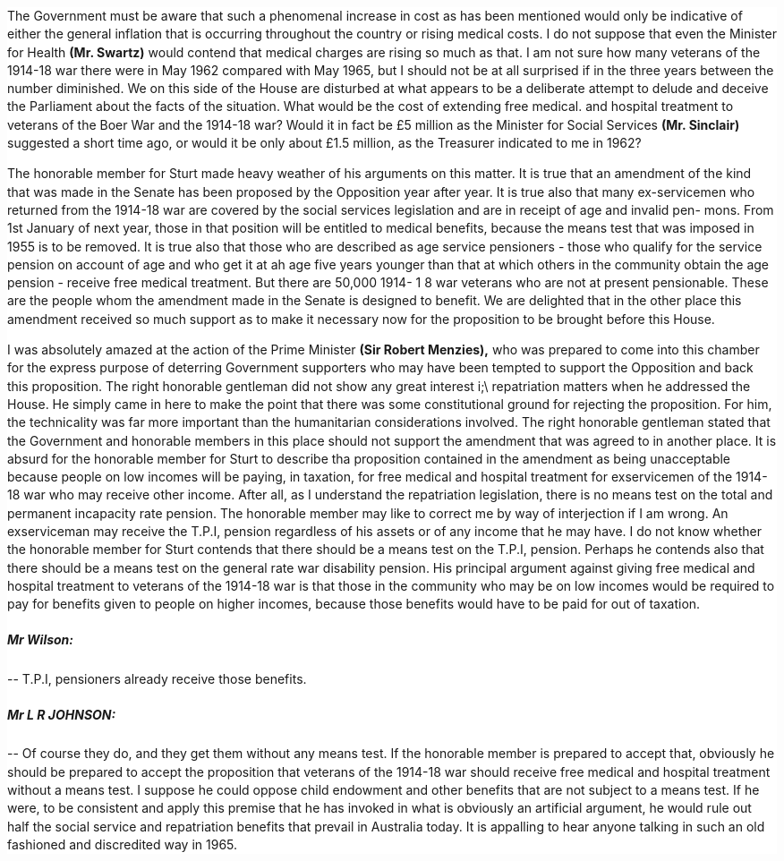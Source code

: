 The Government must be aware that such a phenomenal increase in cost as has been mentioned would only be indicative of either the general inflation that is occurring throughout the country or rising medical costs. I do not suppose that even the Minister for Health  **(Mr. Swartz)**  would contend that medical charges are rising so much as that. I am not sure how many veterans of the 1914-18 war there were in May 1962 compared with May 1965, but I should not be at all surprised if in the three years between the number diminished. We on this side of the House are disturbed at what appears to be a deliberate attempt to delude and deceive the Parliament about the facts of the situation. What would be the cost of extending free medical. and hospital treatment to veterans of the Boer War and the 1914-18 war? Would it in fact be £5 million as the Minister for Social Services  **(Mr. Sinclair)**  suggested a short time ago, or would it be only about £1.5 million, as the Treasurer indicated to me in 1962? 

The honorable member for Sturt made heavy weather of his arguments on this matter. It is true that an amendment of the kind that was made in the Senate has been proposed by the Opposition year after year. It is true also that many ex-servicemen who returned from the 1914-18 war are covered by the social services legislation and are in receipt of age and invalid pen- mons. From 1st January of next year, those in that position will be entitled to medical benefits, because the means test that was imposed in 1955 is to be removed. It is true also that those who are described as age service pensioners - those who qualify for the service pension on account of age and who get it at ah age five years younger than that at which others in the community obtain the age pension - receive free medical treatment. But there are 50,000 1914- 1 8 war veterans who are not at present pensionable. These are the people whom the amendment made in the Senate is designed to benefit. We are delighted that in the other place this amendment received so much support as to make it necessary now for the proposition to be brought before this House. 

I was absolutely amazed at the action of the Prime Minister  **(Sir Robert Menzies),**  who was prepared to come into this chamber for the express purpose of deterring Government supporters who may have been tempted to support the Opposition and back this proposition. The right honorable gentleman did not show any great interest i;\ repatriation matters when he addressed the House. He simply came in here to make the point that there was some constitutional ground for rejecting the proposition. For him, the technicality was far more important than the humanitarian considerations involved. The right honorable gentleman stated that the Government and honorable members in this place should not support the amendment that was agreed to in another place. It is absurd for the honorable member for Sturt to describe tha proposition contained in the amendment as being unacceptable because people on low incomes will be paying, in taxation, for free medical and hospital treatment for exservicemen of the 1914-18 war who may receive other income. After all, as I understand the repatriation legislation, there is no means test on the total and permanent incapacity rate pension. The honorable member may like to correct me by way of interjection if I am wrong. An exserviceman may receive the T.P.I, pension regardless of his assets or of any income that he may have. I do not know whether the honorable member for Sturt contends that there should be a means test on the T.P.I, pension. Perhaps he contends also that there should be a means test on the general rate war disability pension.  His  principal argument against giving free medical and hospital treatment to veterans of the 1914-18 war is that those in the community who may be on low incomes would be required to pay for benefits given to people on higher incomes, because those benefits would have to be paid for out of taxation. 

##### Mr Wilson:

--  T.P.I, pensioners already receive those benefits. 

##### Mr L R JOHNSON:

-- Of course they do, and they get them without any means test. If the honorable member is prepared to accept that, obviously he should be prepared to accept the proposition that veterans of the 1914-18 war should receive free medical and hospital treatment without a means test. I suppose he could oppose child endowment and other benefits that are not subject to a means test. If he were, to be consistent and apply this premise that he has invoked in what is obviously an artificial argument, he would rule out half the social service and repatriation benefits that prevail in Australia today. It is appalling to hear anyone talking in such an old fashioned and discredited way in 1965. 
